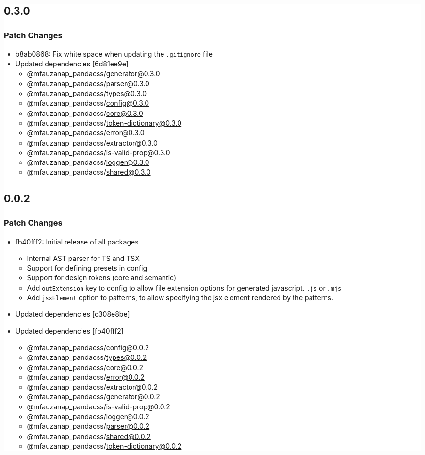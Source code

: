 ## 0.3.0

### Patch Changes

- b8ab0868: Fix white space when updating the `.gitignore` file
- Updated dependencies [6d81ee9e]
  - @mfauzanap_pandacss/generator@0.3.0
  - @mfauzanap_pandacss/parser@0.3.0
  - @mfauzanap_pandacss/types@0.3.0
  - @mfauzanap_pandacss/config@0.3.0
  - @mfauzanap_pandacss/core@0.3.0
  - @mfauzanap_pandacss/token-dictionary@0.3.0
  - @mfauzanap_pandacss/error@0.3.0
  - @mfauzanap_pandacss/extractor@0.3.0
  - @mfauzanap_pandacss/is-valid-prop@0.3.0
  - @mfauzanap_pandacss/logger@0.3.0
  - @mfauzanap_pandacss/shared@0.3.0

## 0.0.2

### Patch Changes

- fb40fff2: Initial release of all packages

  - Internal AST parser for TS and TSX
  - Support for defining presets in config
  - Support for design tokens (core and semantic)
  - Add `outExtension` key to config to allow file extension options for generated javascript. `.js` or `.mjs`
  - Add `jsxElement` option to patterns, to allow specifying the jsx element rendered by the patterns.

- Updated dependencies [c308e8be]
- Updated dependencies [fb40fff2]
  - @mfauzanap_pandacss/config@0.0.2
  - @mfauzanap_pandacss/types@0.0.2
  - @mfauzanap_pandacss/core@0.0.2
  - @mfauzanap_pandacss/error@0.0.2
  - @mfauzanap_pandacss/extractor@0.0.2
  - @mfauzanap_pandacss/generator@0.0.2
  - @mfauzanap_pandacss/is-valid-prop@0.0.2
  - @mfauzanap_pandacss/logger@0.0.2
  - @mfauzanap_pandacss/parser@0.0.2
  - @mfauzanap_pandacss/shared@0.0.2
  - @mfauzanap_pandacss/token-dictionary@0.0.2
